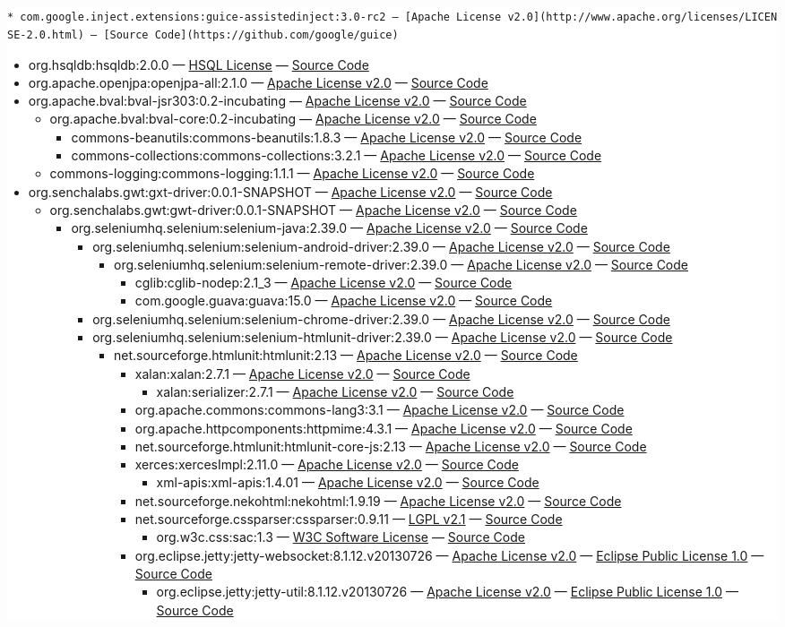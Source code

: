     * com.google.inject.extensions:guice-assistedinject:3.0-rc2 — [Apache License v2.0](http://www.apache.org/licenses/LICENSE-2.0.html) — [Source Code](https://github.com/google/guice)
* org.hsqldb:hsqldb:2.0.0 — [HSQL License](http://hsqldb.org/web/hsqlLicense.html) — [Source Code](http://sourceforge.net/projects/hsqldb/files/)
* org.apache.openjpa:openjpa-all:2.1.0 — [Apache License v2.0](http://www.apache.org/licenses/LICENSE-2.0.html) — [Source Code](http://svn.apache.org/viewvc/openjpa/)
* org.apache.bval:bval-jsr303:0.2-incubating — [Apache License v2.0](http://www.apache.org/licenses/LICENSE-2.0.html) — [Source Code](https://svn.apache.org/repos/asf/bval/)
    * org.apache.bval:bval-core:0.2-incubating — [Apache License v2.0](http://www.apache.org/licenses/LICENSE-2.0.html) — [Source Code](https://svn.apache.org/repos/asf/bval/)
        * commons-beanutils:commons-beanutils:1.8.3 — [Apache License v2.0](http://www.apache.org/licenses/LICENSE-2.0.html) — [Source Code](http://svn.apache.org/viewvc/commons/proper/beanutils/)
        * commons-collections:commons-collections:3.2.1 — [Apache License v2.0](http://www.apache.org/licenses/LICENSE-2.0.html) — [Source Code](http://svn.apache.org/repos/asf/commons/proper/collections/)
    * commons-logging:commons-logging:1.1.1 — [Apache License v2.0](http://www.apache.org/licenses/LICENSE-2.0.html) — [Source Code](http://svn.apache.org/repos/asf/commons/proper/logging/)
* org.senchalabs.gwt:gxt-driver:0.0.1-SNAPSHOT — [Apache License v2.0](http://www.apache.org/licenses/LICENSE-2.0.html) — [Source Code](https://github.com/niloc132/gxt-driver)
    * org.senchalabs.gwt:gwt-driver:0.0.1-SNAPSHOT — [Apache License v2.0](http://www.apache.org/licenses/LICENSE-2.0.html) — [Source Code](https://github.com/niloc132/gwt-driver)
        * org.seleniumhq.selenium:selenium-java:2.39.0 — [Apache License v2.0](http://www.apache.org/licenses/LICENSE-2.0.html) — [Source Code](https://github.com/SeleniumHQ/selenium)
            * org.seleniumhq.selenium:selenium-android-driver:2.39.0 — [Apache License v2.0](http://www.apache.org/licenses/LICENSE-2.0.html) — [Source Code](https://github.com/SeleniumHQ/selenium)
                * org.seleniumhq.selenium:selenium-remote-driver:2.39.0 — [Apache License v2.0](http://www.apache.org/licenses/LICENSE-2.0.html) — [Source Code](https://github.com/SeleniumHQ/selenium)
                    * cglib:cglib-nodep:2.1_3 — [Apache License v2.0](https://raw.githubusercontent.com/cglib/cglib/master/LICENSE) — [Source Code](https://github.com/cglib/cglib)
                    * com.google.guava:guava:15.0 — [Apache License v2.0](http://www.apache.org/licenses/LICENSE-2.0.html) — [Source Code](https://github.com/google/guava)
            * org.seleniumhq.selenium:selenium-chrome-driver:2.39.0 — [Apache License v2.0](http://www.apache.org/licenses/LICENSE-2.0.html) — [Source Code](https://github.com/SeleniumHQ/selenium)
            * org.seleniumhq.selenium:selenium-htmlunit-driver:2.39.0 — [Apache License v2.0](http://www.apache.org/licenses/LICENSE-2.0.html) — [Source Code](https://github.com/SeleniumHQ/selenium)
                * net.sourceforge.htmlunit:htmlunit:2.13 — [Apache License v2.0](http://www.apache.org/licenses/LICENSE-2.0.html) — [Source Code](http://sourceforge.net/projects/htmlunit/files/htmlunit/)
                    * xalan:xalan:2.7.1 — [Apache License v2.0](http://www.apache.org/licenses/LICENSE-2.0.html) — [Source Code](http://svn.apache.org/repos/asf/xalan/)
                        * xalan:serializer:2.7.1 — [Apache License v2.0](http://www.apache.org/licenses/LICENSE-2.0.html) — [Source Code](http://svn.apache.org/repos/asf/xalan/)
                    * org.apache.commons:commons-lang3:3.1 — [Apache License v2.0](http://www.apache.org/licenses/LICENSE-2.0.html) — [Source Code](https://git-wip-us.apache.org/repos/asf?p=commons-lang.git)
                    * org.apache.httpcomponents:httpmime:4.3.1 — [Apache License v2.0](http://www.apache.org/licenses/LICENSE-2.0.html) — [Source Code](https://svn.apache.org/repos/asf/httpcomponents/)
                    * net.sourceforge.htmlunit:htmlunit-core-js:2.13 — [Apache License v2.0](http://www.apache.org/licenses/LICENSE-2.0.html) — [Source Code](http://sourceforge.net/projects/htmlunit/files/htmlunit/)
                    * xerces:xercesImpl:2.11.0 — [Apache License v2.0](http://www.apache.org/licenses/LICENSE-2.0.html) — [Source Code](http://svn.apache.org/repos/asf/xerces/)
                        * xml-apis:xml-apis:1.4.01 — [Apache License v2.0](http://www.apache.org/licenses/LICENSE-2.0.html) — [Source Code](http://svn.apache.org/repos/asf/xerces/xml-commons/)
                    * net.sourceforge.nekohtml:nekohtml:1.9.19 — [Apache License v2.0](http://www.apache.org/licenses/LICENSE-2.0.html) — [Source Code](http://sourceforge.net/projects/nekohtml/files/nekohtml/)
                    * net.sourceforge.cssparser:cssparser:0.9.11 — [LGPL v2.1](http://www.gnu.org/licenses/old-licenses/lgpl-2.1.en.html) — [Source Code](http://sourceforge.net/projects/cssparser/files/cssparser/)
                        * org.w3c.css:sac:1.3 — [W3C Software License](http://www.w3.org/Consortium/Legal/copyright-software-19980720) — [Source Code](http://www.w3.org/Style/CSS/SAC/)
                    * org.eclipse.jetty:jetty-websocket:8.1.12.v20130726 — [Apache License v2.0](http://www.apache.org/licenses/LICENSE-2.0.html) — [Eclipse Public License 1.0](http://www.eclipse.org/legal/epl-v10.html) — [Source Code](http://git.eclipse.org/c/jetty/org.eclipse.jetty.project.git)
                        * org.eclipse.jetty:jetty-util:8.1.12.v20130726 — [Apache License v2.0](http://www.apache.org/licenses/LICENSE-2.0.html) — [Eclipse Public License 1.0](http://www.eclipse.org/legal/epl-v10.html) — [Source Code](http://git.eclipse.org/c/jetty/org.eclipse.jetty.project.git)